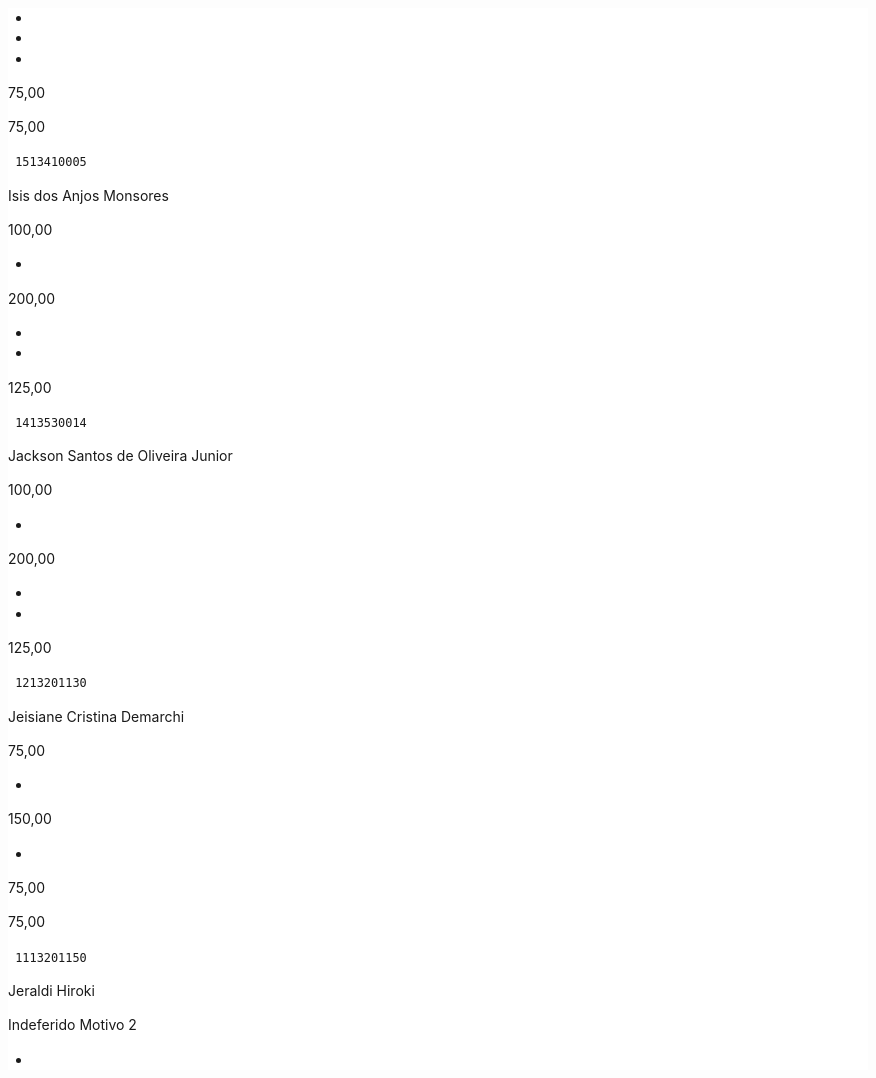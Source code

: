    -

   -

   -

   75,00

   75,00

     1513410005

   Isis dos Anjos Monsores

   100,00

   -

   200,00

   -

   -

   125,00

     1413530014

   Jackson Santos de Oliveira Junior

   100,00

   -

   200,00

   -

   -

   125,00

     1213201130

   Jeisiane Cristina Demarchi

   75,00

   -

   150,00

   -

   75,00

   75,00

     1113201150

   Jeraldi Hiroki

   Indeferido Motivo 2

   -
